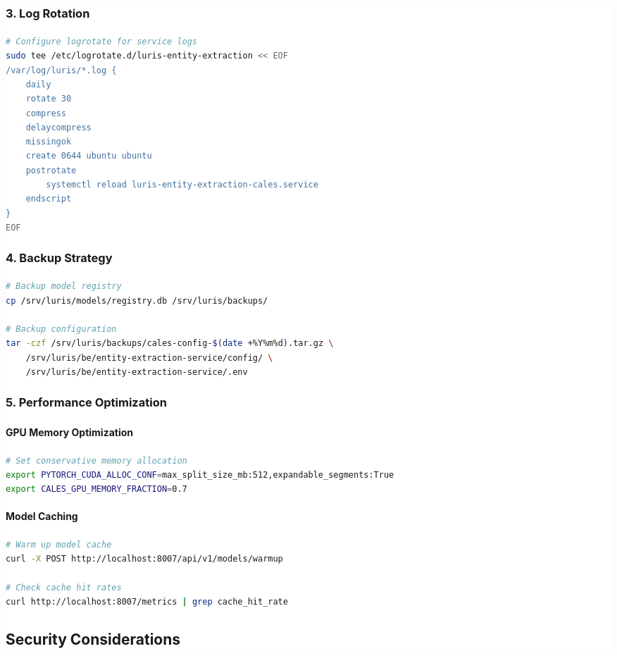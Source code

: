 ### 3. Log Rotation

```bash
# Configure logrotate for service logs
sudo tee /etc/logrotate.d/luris-entity-extraction << EOF
/var/log/luris/*.log {
    daily
    rotate 30
    compress
    delaycompress
    missingok
    create 0644 ubuntu ubuntu
    postrotate
        systemctl reload luris-entity-extraction-cales.service
    endscript
}
EOF
```

### 4. Backup Strategy

```bash
# Backup model registry
cp /srv/luris/models/registry.db /srv/luris/backups/

# Backup configuration
tar -czf /srv/luris/backups/cales-config-$(date +%Y%m%d).tar.gz \
    /srv/luris/be/entity-extraction-service/config/ \
    /srv/luris/be/entity-extraction-service/.env
```

### 5. Performance Optimization

#### GPU Memory Optimization

```bash
# Set conservative memory allocation
export PYTORCH_CUDA_ALLOC_CONF=max_split_size_mb:512,expandable_segments:True
export CALES_GPU_MEMORY_FRACTION=0.7
```

#### Model Caching

```bash
# Warm up model cache
curl -X POST http://localhost:8007/api/v1/models/warmup

# Check cache hit rates
curl http://localhost:8007/metrics | grep cache_hit_rate
```

## Security Considerations

